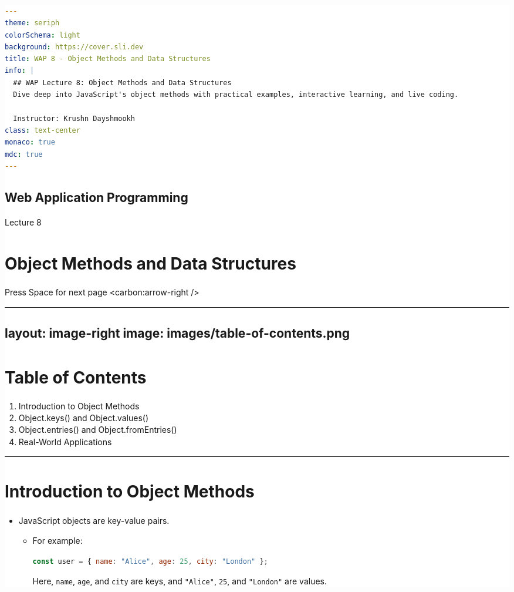 ```yaml
---
theme: seriph
colorSchema: light
background: https://cover.sli.dev
title: WAP 8 - Object Methods and Data Structures
info: |
  ## WAP Lecture 8: Object Methods and Data Structures
  Dive deep into JavaScript's object methods with practical examples, interactive learning, and live coding.

  Instructor: Krushn Dayshmookh
class: text-center
monaco: true
mdc: true
---
```


## Web Application Programming

Lecture 8

# Object Methods and Data Structures

Press Space for next page <carbon:arrow-right />

---
layout: image-right
image: images/table-of-contents.png
---

# Table of Contents

1. Introduction to Object Methods
2. Object.keys() and Object.values()
3. Object.entries() and Object.fromEntries()
4. Real-World Applications

---

# Introduction to Object Methods

- JavaScript objects are key-value pairs.
  - For example:

    ```javascript {monaco-run}
    const user = { name: "Alice", age: 25, city: "London" };
    ```

    Here, `name`, `age`, and `city` are keys, and `"Alice"`, `25`, and `"London"` are values.
